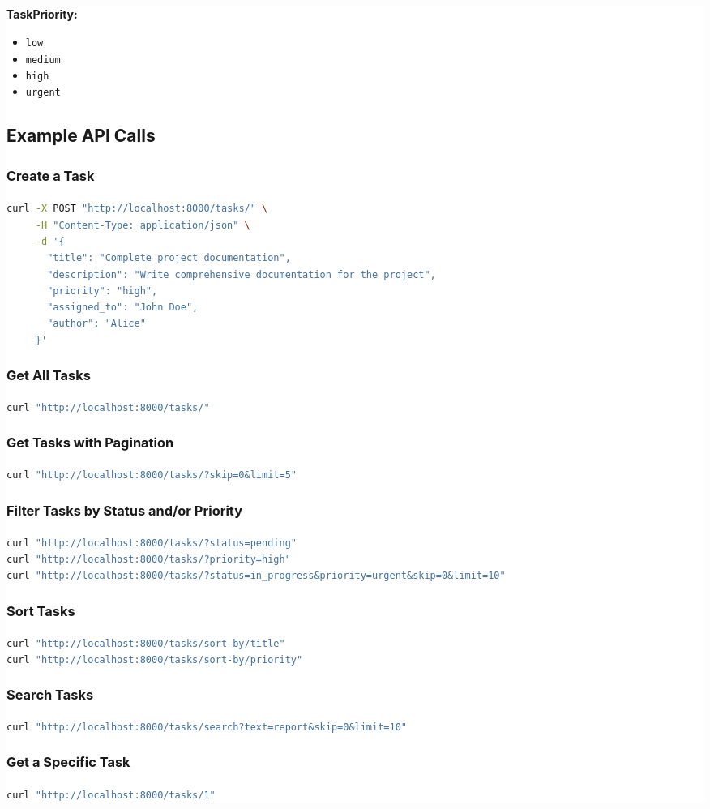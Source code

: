 **TaskPriority:**
- `low`
- `medium`
- `high`
- `urgent`

## Example API Calls

### Create a Task
```bash
curl -X POST "http://localhost:8000/tasks/" \
     -H "Content-Type: application/json" \
     -d '{
       "title": "Complete project documentation",
       "description": "Write comprehensive documentation for the project",
       "priority": "high",
       "assigned_to": "John Doe",
       "author": "Alice"
     }'
```

### Get All Tasks
```bash
curl "http://localhost:8000/tasks/"
```

### Get Tasks with Pagination
```bash
curl "http://localhost:8000/tasks/?skip=0&limit=5"
```

### Filter Tasks by Status and/or Priority
```bash
curl "http://localhost:8000/tasks/?status=pending"
curl "http://localhost:8000/tasks/?priority=high"
curl "http://localhost:8000/tasks/?status=in_progress&priority=urgent&skip=0&limit=10"
```

### Sort Tasks
```bash
curl "http://localhost:8000/tasks/sort-by/title"
curl "http://localhost:8000/tasks/sort-by/priority"
```

### Search Tasks
```bash
curl "http://localhost:8000/tasks/search?text=report&skip=0&limit=10"
```

### Get a Specific Task
```bash
curl "http://localhost:8000/tasks/1"
```
